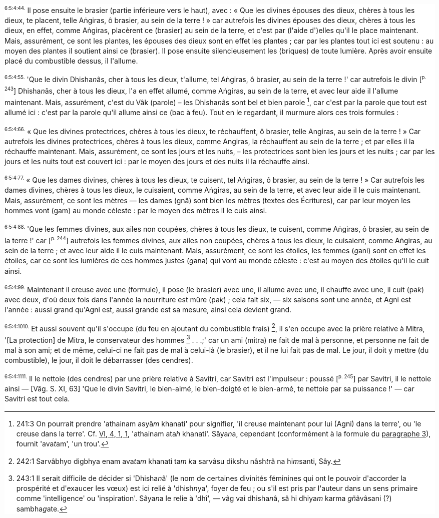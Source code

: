 <span id="v6_5_4_44"><sup><small>6:5:4:44.</small></sup></span> Il pose ensuite le brasier (partie inférieure vers le haut), avec : « Que les divines épouses des dieux, chères à tous les dieux, te placent, telle Aṅgiras, ô brasier, au sein de la terre ! » car autrefois les divines épouses des dieux, chères à tous les dieux, en effet, comme Aṅgiras, placèrent ce (brasier) au sein de la terre, et c'est par (l'aide d')elles qu'il le place maintenant. Mais, assurément, ce sont les plantes, les épouses des dieux sont en effet les plantes ; car par les plantes tout ici est soutenu : au moyen des plantes il soutient ainsi ce (brasier). Il pose ensuite silencieusement les (briques) de toute lumière. Après avoir ensuite placé du combustible dessus, il l'allume.

<span id="v6_5_4_55"><sup><small>6:5:4:55.</small></sup></span> 'Que le divin Dhisha<i>n</i>âs, cher à tous les dieux, t'allume, tel Aṅgiras, ô brasier, au sein de la terre !' car autrefois le divin <span id="p243">[<sup><small>p. 243</small></sup>]</span> Dhisha<i>n</i>âs, cher à tous les dieux, l'a en effet allumé, comme Aṅgiras, au sein de la terre, et avec leur aide il l'allume maintenant. Mais, assurément, c'est du Vâk (parole) – les Dhisha<i>n</i>âs sont bel et bien parole [^477], car c'est par la parole que tout est allumé ici : c'est par la parole qu'il allume ainsi ce (bac à feu). Tout en le regardant, il murmure alors ces trois formules :

<span id="v6_5_4_66"><sup><small>6:5:4:66.</small></sup></span> « Que les divines protectrices, chères à tous les dieux, te réchauffent, ô brasier, telle Angiras, au sein de la terre ! » Car autrefois les divines protectrices, chères à tous les dieux, comme Angiras, la réchauffent au sein de la terre ; et par elles il la réchauffe maintenant. Mais, assurément, ce sont les jours et les nuits, – les protectrices sont bien les jours et les nuits ; car par les jours et les nuits tout est couvert ici : par le moyen des jours et des nuits il la réchauffe ainsi.

<span id="v6_5_4_77"><sup><small>6:5:4:77.</small></sup></span> « Que les dames divines, chères à tous les dieux, te cuisent, tel Aṅgiras, ô brasier, au sein de la terre ! » Car autrefois les dames divines, chères à tous les dieux, le cuisaient, comme Aṅgiras, au sein de la terre, et avec leur aide il le cuis maintenant. Mais, assurément, ce sont les mètres — les dames (gnâ) sont bien les mètres (textes des Écritures), car par leur moyen les hommes vont (gam) au monde céleste : par le moyen des mètres il le cuis ainsi.

<span id="v6_5_4_88"><sup><small>6:5:4:88.</small></sup></span> 'Que les femmes divines, aux ailes non coupées, chères à tous les dieux, te cuisent, comme Aṅgiras, ô brasier, au sein de la terre !' car <span id="p244">[<sup><small>p. 244</small></sup>]</span> autrefois les femmes divines, aux ailes non coupées, chères à tous les dieux, le cuisaient, comme Aṅgiras, au sein de la terre ; et avec leur aide il le cuis maintenant. Mais, assurément, ce sont les étoiles, les femmes (<i>g</i>ani) sont en effet les étoiles, car ce sont les lumières de ces hommes justes (<i>g</i>ana) qui vont au monde céleste : c'est au moyen des étoiles qu'il le cuit ainsi.

<span id="v6_5_4_99"><sup><small>6:5:4:99.</small></sup></span> Maintenant il creuse avec une (formule), il pose (le brasier) avec une, il allume avec une, il chauffe avec une, il cuit (pa<i>k</i>) avec deux, d'où deux fois dans l'année la nourriture est mûre (pa<i>k</i>) ; cela fait six, — six saisons sont une année, et Agni est l'année : aussi grand qu'Agni est, aussi grande est sa mesure, ainsi cela devient grand.

<span id="v6_5_4_1010"><sup><small>6:5:4:1010.</small></sup></span> Et aussi souvent qu'il s'occupe (du feu en ajoutant du combustible frais) [^478], il s'en occupe avec la prière relative à Mitra, '\[La protection\] de Mitra, le conservateur des hommes [^479] . . .;' car un ami (mitra) ne fait de mal à personne, et personne ne fait de mal à son ami; et de même, celui-ci ne fait pas de mal à celui-là (le brasier), et il ne lui fait pas de mal. Le jour, il doit y mettre (du combustible), le jour, il doit le débarrasser (des cendres).

<span id="v6_5_4_1111"><sup><small>6:5:4:1111.</small></sup></span> Il le nettoie (des cendres) par une prière relative à Savitri, car Savitri est l'impulseur : poussé <span id="p245">[<sup><small>p. 245</small></sup>]</span> par Savitri, il le nettoie ainsi — \[Vâg. S. XI, 63\] 'Que le divin Savitri, le bien-aimé, le bien-doigté et le bien-armé, te nettoie par sa puissance !' — car Savitri est tout cela.


[^461]: 229:1 Voir partie i, p. 183.
[^462]: 230:1 Le triplet entier se déroule ainsi : « Vous êtes rafraîchissantes, ô eaux ; conduisez-nous à la force, pour voir une grande joie ! Quelle que soit votre sève la plus bénigne, partageons-la, comme des mères aimantes ! — Pour vous, nous irons volontiers à celui vers la demeure duquel vous nous poussez, ô eaux, et nous vivifiez. »
[^463]: 230:2 Voir [VI, 1, 1, 12](Book_3_6_1#v6_1_1_12).
[^464]: 230 : 3 [VI, 1, 1, 13] (Book_3_6_1#v6_1_1_13).
[^465]: 230:4 C'est-à-dire que les poils du bétail sont la caractéristique la plus évidente de leur apparence extérieure.
[^466]: 232:1 Voir [VI, 1, 2, 6](Book_3_6_1#v6_1_2_6)\-[7](Book_3_6_1#v6_1_2_7).
[^467]: 235:1 Vishnu est identique à Agni, dans la mesure où tous deux sont le sacrifice.
[^468]: 235:2 C'est-à-dire que si la casserole ainsi façonnée n'est pas tout à fait de la mesure exacte, la formule est censée corriger cela.
[^469]: 236:1 Yasmin kâle dhanurvedânusâre<i>n</i>a dharmata<i>h</i> kshatriyâ yudhyante tasmin kâle pa<i>ñ</i><i>k</i>aprâde<i>s</i>eshur âsît, adhunâ tv iyam aniyataparimâ<i>n</i>â vartante, Sây.
[^470]: 236:2 C'est-à-dire par les montagnes, selon Sâya<i>n</i>a.
[^471]: 238 : 1 [VI, 6, 4, 8] (Book_3_6_6#v6_6_4_8).
[^472]: 239:1 Voir [VI, 1, 1, 14](Book_3_6_1#v6_1_1_14).
[^473]: 239:2 À savoir ceux du ciel, de l'air et de la terre. Voir [VI, 1, 2, 10](Book_3_6_1#v6_1_2_10).
[^474]: 240:1 C'est-à-dire, au cas où le brasier se briserait. Voir [VI, 6, 4, 8](Book_3_6_6#v6_6_4_8) seq.
[^475]: 241:1 ? Ou, divisé en groupes de sept chacun, comme, par exemple, la Mante, voir II, 5, 1, 13.
[^476]: 241:2 Comp. le Germe. 'seine sieben Sachen (ou Siebensachen) packen', pour préparer ses pièges.
[^477]: 241:3 On pourrait prendre 'athainam asyâ<i>m</i> khanati' pour signifier, 'il creuse maintenant pour lui (Agni) dans la terre', ou 'le creuse dans la terre'. Cf. [VI, 4, 1, 1](Book_3_6_4#v6_4_1_1), 'athainam ata<i>h</i> khanati'. Sâya<i>n</i>a, cependant (conformément à la formule du [paragraphe 3](Book_3_6_5#v6_5_4_3)), fournit 'ava<i>t</i>am', 'un trou'.
[^478]: 242:1 Sarvâbhyo digbhya enam ava<i>t</i>a<i>m</i> khanati ta<i>m</i> <i>k</i>a sarvâsu dikshu nâsh<i>t</i>râ na hi<i>m</i>santi, Sây.
[^479]: 243:1 Il serait difficile de décider si 'Dhisha<i>n</i>â' (le nom de certaines divinités féminines qui ont le pouvoir d'accorder la prospérité et d'exaucer les vœux) est ici relié à 'dhish<i>n</i>ya', foyer de feu ; ou s'il est pris par l'auteur dans un sens primaire comme 'intelligence' ou 'inspiration'. Sâya<i>n</i>a le relie à 'dhî', — vâg vai dhisha<i>n</i>â, sâ hi dhiya<i>m</i> karma <i>g</i><i>ñ</i>âvâsani (?) sambha<i>g</i>ate.
[^480]: 244:1 Le dictionnaire de Saint-Pétersbourg semble prendre 'yâvat kiya<i>k</i> <i>k</i>opanyâ<i>k</i>arati' dans le sens de 'autant (ou, aussi profondément) qu'il entre (dans la casserole).' Mais voir III, 2, 2, 29, où 'yâvat kiya<i>k</i><i>k</i>a . . . upasp<i>ri</i><i>s</i>et' a également le sens de 'aussi souvent qu'il touche'. Cf. aussi Kâty. Sr. XVI, 4, 15, Il entretient (le feu en ajoutant du combustible), avec 'Mitrasya . . .'; 16, \[Il répète la formule\] aussi souvent (ou aussi longtemps) qu'il l'entretient (ou ajoute du combustible).
[^481]: 244:2 Vâ<i>g</i>. S. XI, 62; <i>Ri</i>k S. III, 59, 6, 'La protection lucrative du Dieu Mitra, le conservateur des hommes, est glorieuse et d'une renommée des plus merveilleuses.'
[^482]: 245:1 La construction de ce passage et des passages précédents similaires est la même que celle mentionnée dans la partie ii, p. 15, note 3.